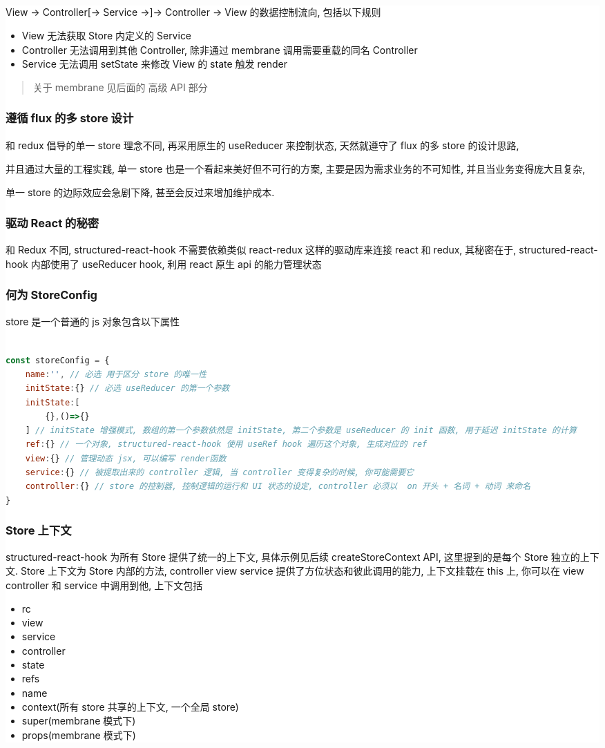View → Controller[→ Service →]→ Controller → View 的数据控制流向, 包括以下规则


- View 无法获取 Store 内定义的 Service
- Controller 无法调用到其他 Controller, 除非通过 membrane 调用需要重载的同名 Controller
- Service 无法调用 setState 来修改 View 的 state 触发 render

> 关于 membrane 见后面的 高级 API 部分

### 遵循 flux 的多 store 设计

和 redux 倡导的单一 store 理念不同, 再采用原生的 useReducer 来控制状态, 天然就遵守了 flux 的多 store 的设计思路, 

并且通过大量的工程实践, 单一 store 也是一个看起来美好但不可行的方案, 主要是因为需求业务的不可知性, 并且当业务变得庞大且复杂,

单一 store 的边际效应会急剧下降, 甚至会反过来增加维护成本.

### 驱动 React 的秘密

和 Redux 不同, structured-react-hook 不需要依赖类似 react-redux 这样的驱动库来连接 react 和 redux, 其秘密在于, structured-react-hook 内部使用了 useReducer hook, 利用 react 原生 api 的能力管理状态

### 何为 StoreConfig

store 是一个普通的 js 对象包含以下属性

```js

const storeConfig = {
    name:'', // 必选 用于区分 store 的唯一性
    initState:{} // 必选 useReducer 的第一个参数
    initState:[
        {},()=>{}
    ] // initState 增强模式, 数组的第一个参数依然是 initState, 第二个参数是 useReducer 的 init 函数, 用于延迟 initState 的计算
    ref:{} // 一个对象, structured-react-hook 使用 useRef hook 遍历这个对象, 生成对应的 ref
    view:{} // 管理动态 jsx, 可以编写 render函数
    service:{} // 被提取出来的 controller 逻辑, 当 controller 变得复杂的时候, 你可能需要它
    controller:{} // store 的控制器, 控制逻辑的运行和 UI 状态的设定, controller 必须以  on 开头 + 名词 + 动词 来命名
}
```
### Store 上下文

structured-react-hook 为所有 Store 提供了统一的上下文, 具体示例见后续 createStoreContext API, 这里提到的是每个 Store 独立的上下文. Store 上下文为 Store 内部的方法, controller view service 提供了方位状态和彼此调用的能力, 上下文挂载在 this 上, 你可以在 view controller 和 service 中调用到他, 上下文包括

- rc
- view
- service
- controller
- state
- refs
- name
- context(所有 store 共享的上下文, 一个全局 store)
- super(membrane 模式下)
- props(membrane 模式下)
